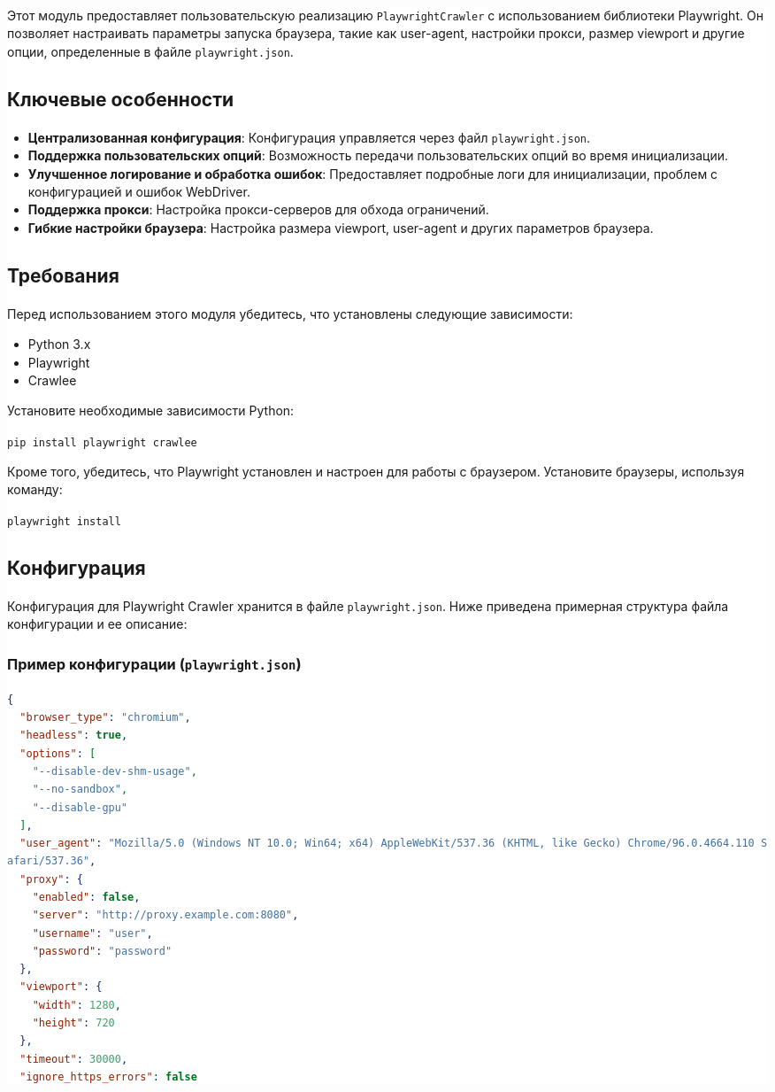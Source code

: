 Этот модуль предоставляет пользовательскую реализацию `PlaywrightCrawler` с использованием библиотеки Playwright. Он позволяет настраивать параметры запуска браузера, такие как user-agent, настройки прокси, размер viewport и другие опции, определенные в файле `playwright.json`.

## Ключевые особенности

-   **Централизованная конфигурация**: Конфигурация управляется через файл `playwright.json`.
-   **Поддержка пользовательских опций**: Возможность передачи пользовательских опций во время инициализации.
-   **Улучшенное логирование и обработка ошибок**: Предоставляет подробные логи для инициализации, проблем с конфигурацией и ошибок WebDriver.
-   **Поддержка прокси**: Настройка прокси-серверов для обхода ограничений.
-   **Гибкие настройки браузера**: Настройка размера viewport, user-agent и других параметров браузера.

## Требования

Перед использованием этого модуля убедитесь, что установлены следующие зависимости:

-   Python 3.x
-   Playwright
-   Crawlee

Установите необходимые зависимости Python:

```bash
pip install playwright crawlee
```

Кроме того, убедитесь, что Playwright установлен и настроен для работы с браузером. Установите браузеры, используя команду:

```bash
playwright install
```

## Конфигурация

Конфигурация для Playwright Crawler хранится в файле `playwright.json`. Ниже приведена примерная структура файла конфигурации и ее описание:

### Пример конфигурации (`playwright.json`)

```json
{
  "browser_type": "chromium",
  "headless": true,
  "options": [
    "--disable-dev-shm-usage",
    "--no-sandbox",
    "--disable-gpu"
  ],
  "user_agent": "Mozilla/5.0 (Windows NT 10.0; Win64; x64) AppleWebKit/537.36 (KHTML, like Gecko) Chrome/96.0.4664.110 Safari/537.36",
  "proxy": {
    "enabled": false,
    "server": "http://proxy.example.com:8080",
    "username": "user",
    "password": "password"
  },
  "viewport": {
    "width": 1280,
    "height": 720
  },
  "timeout": 30000,
  "ignore_https_errors": false
```